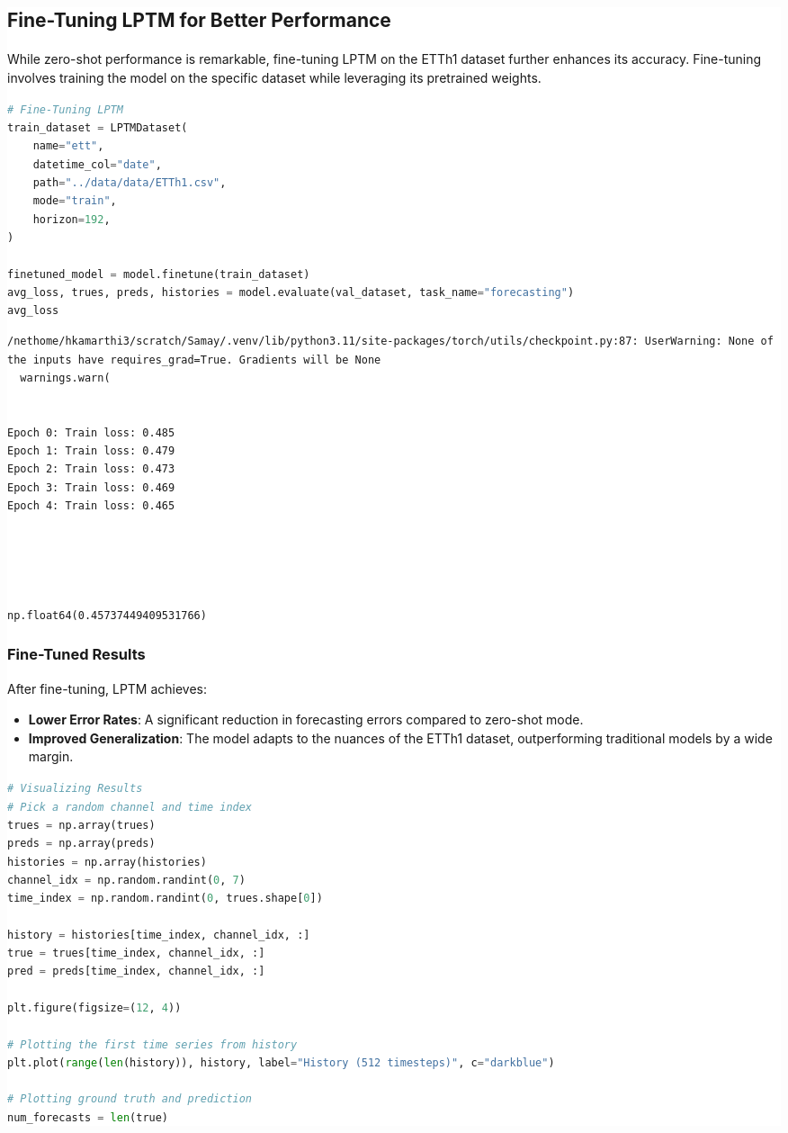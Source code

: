 ## Fine-Tuning LPTM for Better Performance

While zero-shot performance is remarkable, fine-tuning LPTM on the ETTh1 dataset further enhances its accuracy. Fine-tuning involves training the model on the specific dataset while leveraging its pretrained weights.


```python
# Fine-Tuning LPTM
train_dataset = LPTMDataset(
    name="ett",
    datetime_col="date",
    path="../data/data/ETTh1.csv",
    mode="train",
    horizon=192,
)

finetuned_model = model.finetune(train_dataset)
avg_loss, trues, preds, histories = model.evaluate(val_dataset, task_name="forecasting")
avg_loss
```

    /nethome/hkamarthi3/scratch/Samay/.venv/lib/python3.11/site-packages/torch/utils/checkpoint.py:87: UserWarning: None of the inputs have requires_grad=True. Gradients will be None
      warnings.warn(


    Epoch 0: Train loss: 0.485
    Epoch 1: Train loss: 0.479
    Epoch 2: Train loss: 0.473
    Epoch 3: Train loss: 0.469
    Epoch 4: Train loss: 0.465





    np.float64(0.45737449409531766)



### Fine-Tuned Results

After fine-tuning, LPTM achieves:
- **Lower Error Rates**: A significant reduction in forecasting errors compared to zero-shot mode.
- **Improved Generalization**: The model adapts to the nuances of the ETTh1 dataset, outperforming traditional models by a wide margin.


```python
# Visualizing Results
# Pick a random channel and time index
trues = np.array(trues)
preds = np.array(preds)
histories = np.array(histories)
channel_idx = np.random.randint(0, 7)
time_index = np.random.randint(0, trues.shape[0])

history = histories[time_index, channel_idx, :]
true = trues[time_index, channel_idx, :]
pred = preds[time_index, channel_idx, :]

plt.figure(figsize=(12, 4))

# Plotting the first time series from history
plt.plot(range(len(history)), history, label="History (512 timesteps)", c="darkblue")

# Plotting ground truth and prediction
num_forecasts = len(true)

```